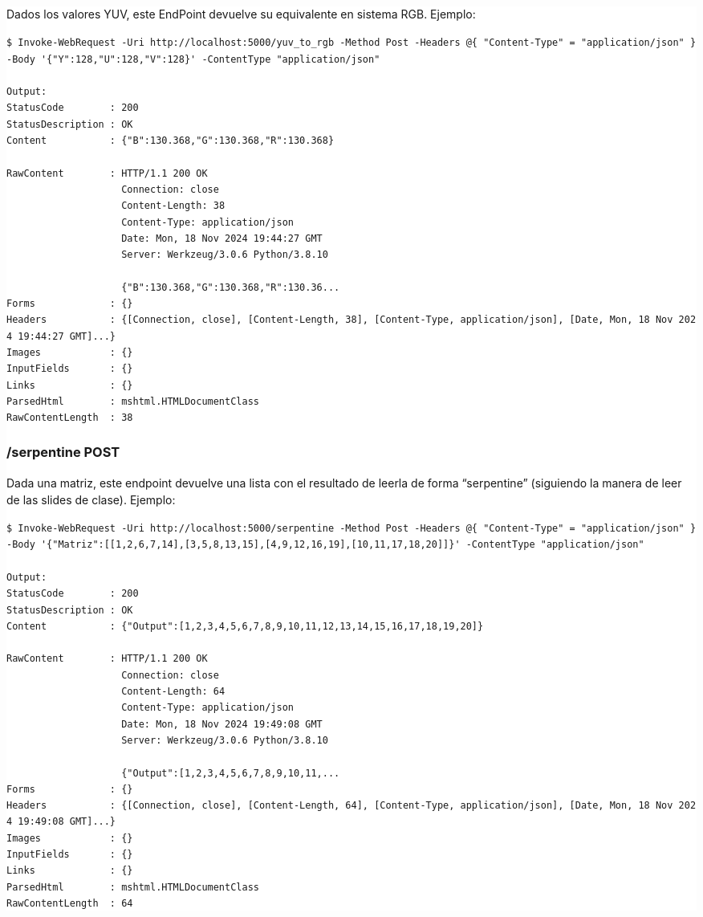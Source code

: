 Dados los valores YUV, este EndPoint devuelve su equivalente en sistema RGB. Ejemplo:



    $ Invoke-WebRequest -Uri http://localhost:5000/yuv_to_rgb -Method Post -Headers @{ "Content-Type" = "application/json" } -Body '{"Y":128,"U":128,"V":128}' -ContentType "application/json"
    
    Output: 
    StatusCode        : 200
    StatusDescription : OK
    Content           : {"B":130.368,"G":130.368,"R":130.368}
    
    RawContent        : HTTP/1.1 200 OK
                        Connection: close
                        Content-Length: 38
                        Content-Type: application/json       
                        Date: Mon, 18 Nov 2024 19:44:27 GMT  
                        Server: Werkzeug/3.0.6 Python/3.8.10 
    
                        {"B":130.368,"G":130.368,"R":130.36...
    Forms             : {}
    Headers           : {[Connection, close], [Content-Length, 38], [Content-Type, application/json], [Date, Mon, 18 Nov 2024 19:44:27 GMT]...}
    Images            : {}
    InputFields       : {}
    Links             : {}
    ParsedHtml        : mshtml.HTMLDocumentClass
    RawContentLength  : 38
    





### **/serpentine POST**

Dada una matriz, este endpoint devuelve una lista con el resultado de leerla de forma “serpentine” (siguiendo la manera de leer de las slides de clase). Ejemplo:


    $ Invoke-WebRequest -Uri http://localhost:5000/serpentine -Method Post -Headers @{ "Content-Type" = "application/json" } -Body '{"Matriz":[[1,2,6,7,14],[3,5,8,13,15],[4,9,12,16,19],[10,11,17,18,20]]}' -ContentType "application/json"
    
    Output: 
    StatusCode        : 200
    StatusDescription : OK
    Content           : {"Output":[1,2,3,4,5,6,7,8,9,10,11,12,13,14,15,16,17,18,19,20]}
    
    RawContent        : HTTP/1.1 200 OK
                        Connection: close
                        Content-Length: 64
                        Content-Type: application/json
                        Date: Mon, 18 Nov 2024 19:49:08 GMT
                        Server: Werkzeug/3.0.6 Python/3.8.10
    
                        {"Output":[1,2,3,4,5,6,7,8,9,10,11,...
    Forms             : {}
    Headers           : {[Connection, close], [Content-Length, 64], [Content-Type, application/json], [Date, Mon, 18 Nov 2024 19:49:08 GMT]...}
    Images            : {}
    InputFields       : {}
    Links             : {}
    ParsedHtml        : mshtml.HTMLDocumentClass
    RawContentLength  : 64 
